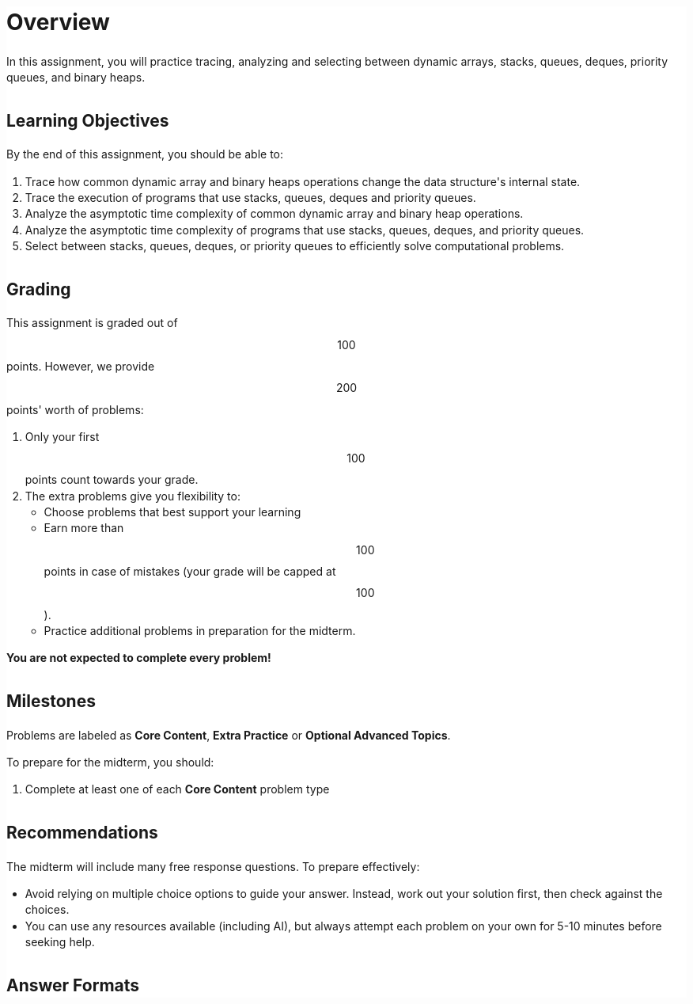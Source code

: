 # Overview

In this assignment, you will practice tracing, analyzing and selecting between dynamic arrays, stacks, queues, deques, 
priority queues, and binary heaps.

## Learning Objectives

By the end of this assignment, you should be able to:

1. Trace how common dynamic array and binary heaps operations change the data structure's internal state.
2. Trace the execution of programs that use stacks, queues, deques and priority queues.
3. Analyze the asymptotic time complexity of common dynamic array and binary heap operations.
4. Analyze the asymptotic time complexity of programs that use stacks, queues, deques, and priority queues.
5. Select between stacks, queues, deques, or priority queues to efficiently solve computational problems.

## Grading

This assignment is graded out of $$100$$ points. However, we provide $$200$$ points' worth of problems:

1. Only your first $$100$$ points count towards your grade.
2. The extra problems give you flexibility to:
    * Choose problems that best support your learning
    * Earn more than $$100$$ points in case of mistakes (your grade will be capped at $$100$$).
    * Practice additional problems in preparation for the midterm.

**You are not expected to complete every problem!**

## Milestones

Problems are labeled as **Core Content**, **Extra Practice** or **Optional Advanced Topics**.

To prepare for the midterm, you should:

1. Complete at least one of each **Core Content** problem type

## Recommendations

The midterm will include many free response questions. To prepare effectively:

* Avoid relying on multiple choice options to guide your answer. Instead, work out your solution first, then check
  against the choices.
* You can use any resources available (including AI), but always attempt each problem on your own for 5-10 minutes 
  before seeking help.

## Answer Formats
